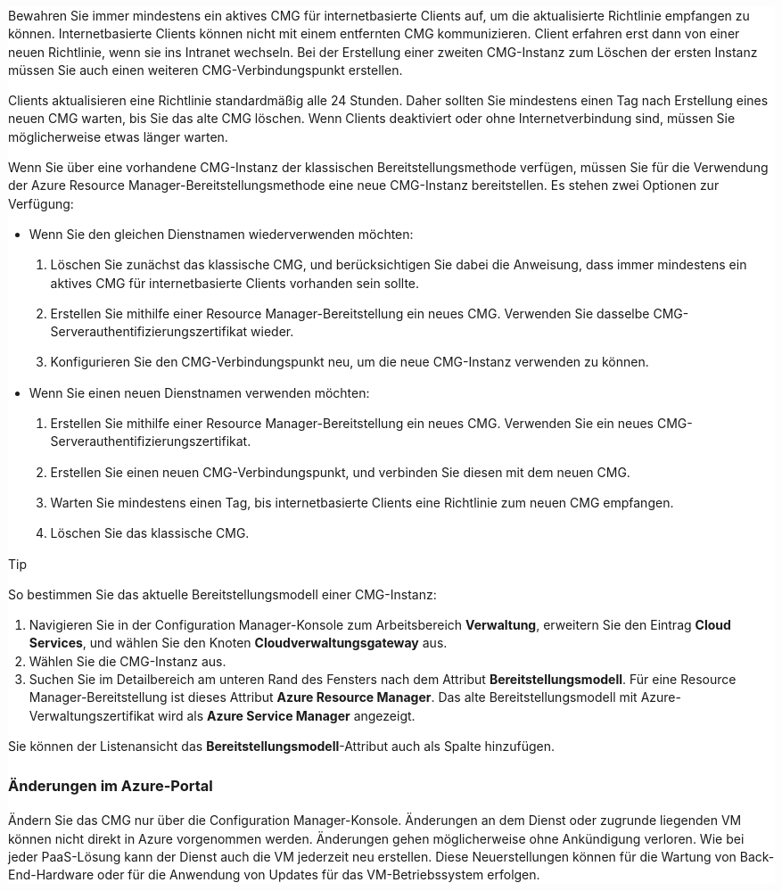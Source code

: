 Bewahren Sie immer mindestens ein aktives CMG für internetbasierte Clients auf, um die aktualisierte Richtlinie empfangen zu können. Internetbasierte Clients können nicht mit einem entfernten CMG kommunizieren. Client erfahren erst dann von einer neuen Richtlinie, wenn sie ins Intranet wechseln. Bei der Erstellung einer zweiten CMG-Instanz zum Löschen der ersten Instanz müssen Sie auch einen weiteren CMG-Verbindungspunkt erstellen.

Clients aktualisieren eine Richtlinie standardmäßig alle 24 Stunden. Daher sollten Sie mindestens einen Tag nach Erstellung eines neuen CMG warten, bis Sie das alte CMG löschen. Wenn Clients deaktiviert oder ohne Internetverbindung sind, müssen Sie möglicherweise etwas länger warten.

Wenn Sie über eine vorhandene CMG-Instanz der klassischen Bereitstellungsmethode verfügen, müssen Sie für die Verwendung der Azure Resource Manager-Bereitstellungsmethode eine neue CMG-Instanz bereitstellen. Es stehen zwei Optionen zur Verfügung:  

- Wenn Sie den gleichen Dienstnamen wiederverwenden möchten:  

    1. Löschen Sie zunächst das klassische CMG, und berücksichtigen Sie dabei die Anweisung, dass immer mindestens ein aktives CMG für internetbasierte Clients vorhanden sein sollte.  

    2. Erstellen Sie mithilfe einer Resource Manager-Bereitstellung ein neues CMG. Verwenden Sie dasselbe CMG-Serverauthentifizierungszertifikat wieder.  

    3. Konfigurieren Sie den CMG-Verbindungspunkt neu, um die neue CMG-Instanz verwenden zu können.  

- Wenn Sie einen neuen Dienstnamen verwenden möchten:  

    1. Erstellen Sie mithilfe einer Resource Manager-Bereitstellung ein neues CMG. Verwenden Sie ein neues CMG-Serverauthentifizierungszertifikat.  

    2. Erstellen Sie einen neuen CMG-Verbindungspunkt, und verbinden Sie diesen mit dem neuen CMG.  

    3. Warten Sie mindestens einen Tag, bis internetbasierte Clients eine Richtlinie zum neuen CMG empfangen.  

    4. Löschen Sie das klassische CMG.  

> [!TIP]
> So bestimmen Sie das aktuelle Bereitstellungsmodell einer CMG-Instanz:  
>
> 1. Navigieren Sie in der Configuration Manager-Konsole zum Arbeitsbereich **Verwaltung**, erweitern Sie den Eintrag **Cloud Services**, und wählen Sie den Knoten **Cloudverwaltungsgateway** aus.  
> 2. Wählen Sie die CMG-Instanz aus.  
> 3. Suchen Sie im Detailbereich am unteren Rand des Fensters nach dem Attribut **Bereitstellungsmodell**. Für eine Resource Manager-Bereitstellung ist dieses Attribut **Azure Resource Manager**. Das alte Bereitstellungsmodell mit Azure-Verwaltungszertifikat wird als **Azure Service Manager** angezeigt.
>
> Sie können der Listenansicht das **Bereitstellungsmodell**-Attribut auch als Spalte hinzufügen.  

### <a name="modifications-in-the-azure-portal"></a>Änderungen im Azure-Portal

Ändern Sie das CMG nur über die Configuration Manager-Konsole. Änderungen an dem Dienst oder zugrunde liegenden VM können nicht direkt in Azure vorgenommen werden. Änderungen gehen möglicherweise ohne Ankündigung verloren. Wie bei jeder PaaS-Lösung kann der Dienst auch die VM jederzeit neu erstellen. Diese Neuerstellungen können für die Wartung von Back-End-Hardware oder für die Anwendung von Updates für das VM-Betriebssystem erfolgen.
